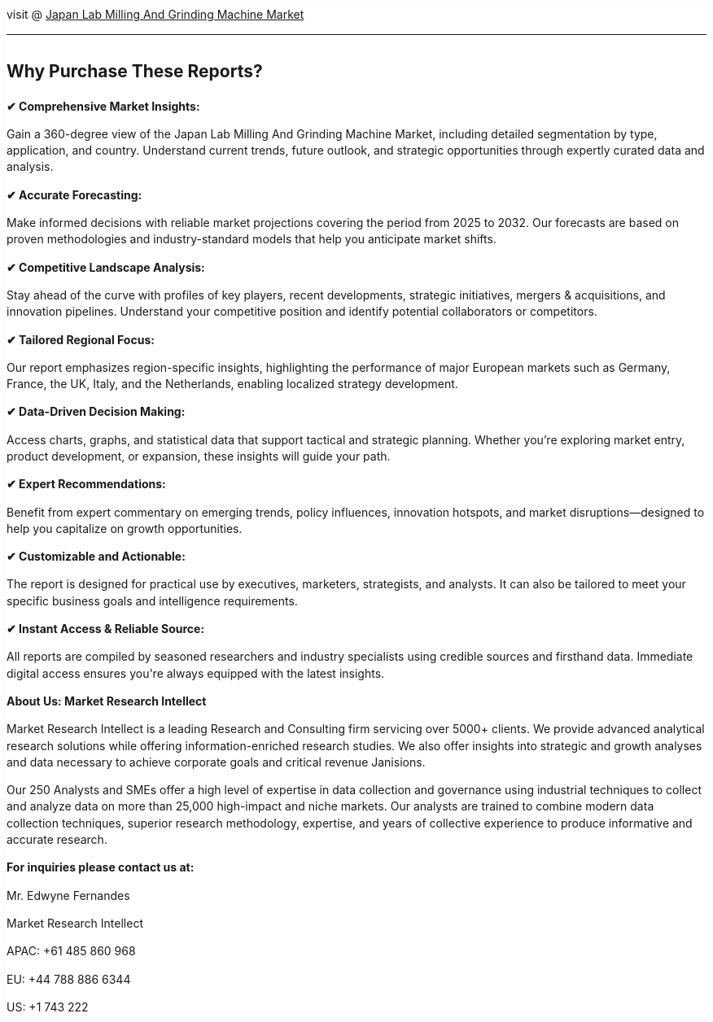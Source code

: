 visit&nbsp;@</strong>&nbsp;</span><span class="font-[700]"><a href="https://www.marketresearchintellect.com/product/lab-milling-and-grinding-machine-market/?utm_source=Linkedin&utm_medium=019" target="_blank" data-tracking-control-name="article-ssr-frontend-pulse_little-text-block" data-tracking-will-navigate="" data-test-link="">Japan Lab Milling And Grinding Machine Market</a></span></p></blockquote><hr /><h2>Why Purchase These Reports?</h2><p><strong>✔ Comprehensive Market Insights:</strong></p><p>Gain a 360-degree view of the Japan Lab Milling And Grinding Machine Market, including detailed segmentation by type, application, and country. Understand current trends, future outlook, and strategic opportunities through expertly curated data and analysis.</p><p><strong>✔ Accurate Forecasting:</strong></p><p>Make informed decisions with reliable market projections covering the period from 2025 to 2032. Our forecasts are based on proven methodologies and industry-standard models that help you anticipate market shifts.</p><p><strong>✔ Competitive Landscape Analysis:</strong></p><p>Stay ahead of the curve with profiles of key players, recent developments, strategic initiatives, mergers &amp; acquisitions, and innovation pipelines. Understand your competitive position and identify potential collaborators or competitors.</p><p><strong>✔ Tailored Regional Focus:</strong></p><p>Our report emphasizes region-specific insights, highlighting the performance of major European markets such as Germany, France, the UK, Italy, and the Netherlands, enabling localized strategy development.</p><p><strong>✔ Data-Driven Decision Making:</strong></p><p>Access charts, graphs, and statistical data that support tactical and strategic planning. Whether you&rsquo;re exploring market entry, product development, or expansion, these insights will guide your path.</p><p><strong>✔ Expert Recommendations:</strong></p><p>Benefit from expert commentary on emerging trends, policy influences, innovation hotspots, and market disruptions&mdash;designed to help you capitalize on growth opportunities.</p><p><strong>✔ Customizable and Actionable:</strong></p><p>The report is designed for practical use by executives, marketers, strategists, and analysts. It can also be tailored to meet your specific business goals and intelligence requirements.</p><p><strong>✔ Instant Access &amp; Reliable Source:</strong></p><p>All reports are compiled by seasoned researchers and industry specialists using credible sources and firsthand data. Immediate digital access ensures you're always equipped with the latest insights.</p><p><strong><span class="font-[700]">About Us: Market Research Intellect</span></strong></p><p><span class="">Market Research Intellect is a leading Research and Consulting firm servicing over 5000+ clients. We provide advanced analytical research solutions while offering information-enriched research studies.&nbsp;</span>We also offer insights into strategic and growth analyses and data necessary to achieve corporate goals and critical revenue Janisions.</p><p><span class="">Our 250 Analysts and SMEs offer a high level of expertise in data collection and governance using industrial techniques to collect and analyze data on more than 25,000 high-impact and niche markets. Our analysts are trained to combine modern data collection techniques, superior research methodology, expertise, and years of collective experience to produce informative and accurate research.</span></p><p><strong>For inquiries please contact us at:</strong></p><p>Mr. Edwyne Fernandes</p><p>Market Research Intellect</p><p>APAC: +61 485 860 968</p><p>EU: +44 788 886 6344</p><p>US: +1 743 222